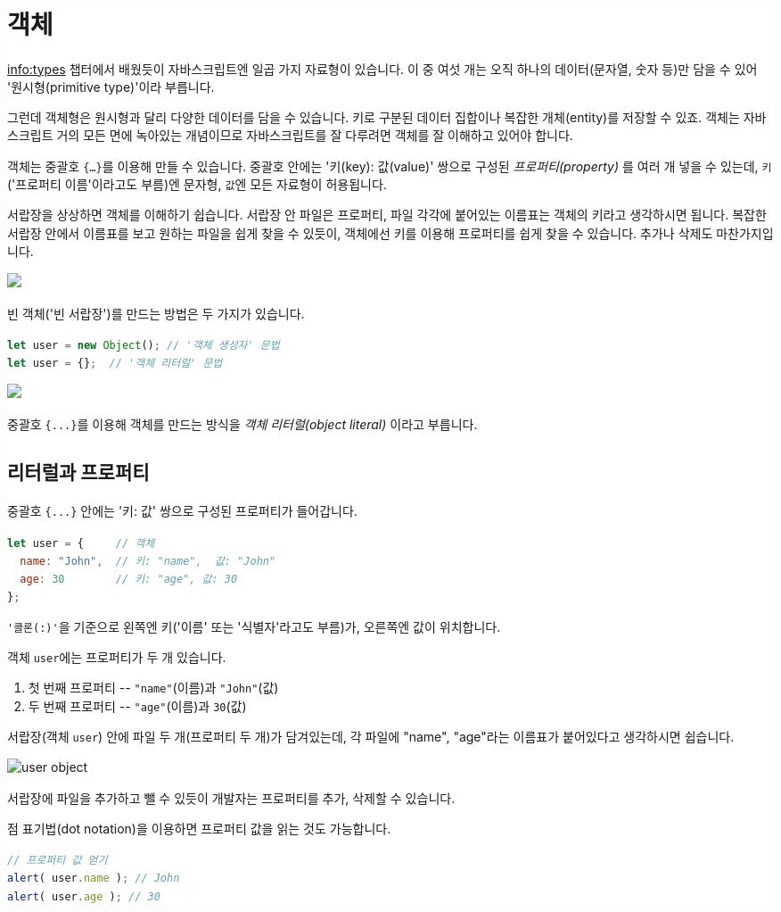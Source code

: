 
# 객체

<info:types> 챕터에서 배웠듯이 자바스크립트엔 일곱 가지 자료형이 있습니다. 이 중 여섯 개는 오직 하나의 데이터(문자열, 숫자 등)만 담을 수 있어 '원시형(primitive type)'이라 부릅니다.

그런데 객체형은 원시형과 달리 다양한 데이터를 담을 수 있습니다. 키로 구분된 데이터 집합이나 복잡한 개체(entity)를 저장할 수 있죠. 객체는 자바스크립트 거의 모든 면에 녹아있는 개념이므로 자바스크립트를 잘 다루려면 객체를 잘 이해하고 있어야 합니다.

객체는 중괄호 `{…}`를 이용해 만들 수 있습니다. 중괄호 안에는 '키(key): 값(value)' 쌍으로 구성된 *프로퍼티(property)* 를 여러 개 넣을 수 있는데, `키`('프로퍼티 이름'이라고도 부름)엔 문자형, `값`엔 모든 자료형이 허용됩니다.

서랍장을 상상하면 객체를 이해하기 쉽습니다. 서랍장 안 파일은 프로퍼티, 파일 각각에 붙어있는 이름표는 객체의 키라고 생각하시면 됩니다. 복잡한 서랍장 안에서 이름표를 보고 원하는 파일을 쉽게 찾을 수 있듯이, 객체에선 키를 이용해 프로퍼티를 쉽게 찾을 수 있습니다. 추가나 삭제도 마찬가지입니다.

![](object.svg)

빈 객체('빈 서랍장')를 만드는 방법은 두 가지가 있습니다.

```js
let user = new Object(); // '객체 생성자' 문법
let user = {};  // '객체 리터럴' 문법
```

![](object-user-empty.svg)

중괄호 `{...}`를 이용해 객체를 만드는 방식을 *객체 리터럴(object literal)* 이라고 부릅니다.

## 리터럴과 프로퍼티

중괄호 `{...}` 안에는 '키: 값' 쌍으로 구성된 프로퍼티가 들어갑니다.

```js
let user = {     // 객체
  name: "John",  // 키: "name",  값: "John"
  age: 30        // 키: "age", 값: 30
};
```

`'콜론(:)'`을 기준으로 왼쪽엔 키('이름' 또는 '식별자'라고도 부름)가, 오른쪽엔 값이 위치합니다.

객체 `user`에는 프로퍼티가 두 개 있습니다.

1. 첫 번째 프로퍼티 -- `"name"`(이름)과 `"John"`(값)
2. 두 번째 프로퍼티 -- `"age"`(이름)과 `30`(값)

서랍장(객체 `user`) 안에 파일 두 개(프로퍼티 두 개)가 담겨있는데, 각 파일에 "name", "age"라는 이름표가 붙어있다고 생각하시면 쉽습니다.

![user object](object-user.svg)

서랍장에 파일을 추가하고 뺄 수 있듯이 개발자는 프로퍼티를 추가, 삭제할 수 있습니다.

점 표기법(dot notation)을 이용하면 프로퍼티 값을 읽는 것도 가능합니다.

```js
// 프로퍼티 값 얻기
alert( user.name ); // John
alert( user.age ); // 30
```
